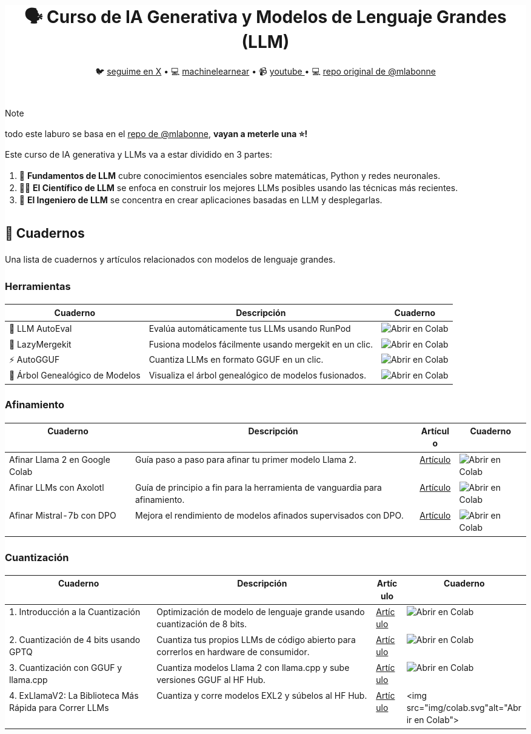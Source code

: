 <div align="center">
  <h1>🗣️ Curso de IA Generativa y Modelos de Lenguaje Grandes (LLM)</h1>
  <p align="center">
    🐦 <a href="https://twitter.com/nicolasmetallo">seguime en X</a> • 
    💻 <a href="https://www.machinelearnear.com/">machinelearnear</a> • 
    📹 <a href="https://www.youtube.com/@machinelearnear">youtube </a> • 
    💻 <a href="https://github.com/mlabonne/llm-course">repo original de @mlabonne</a>
  </p>
</div>
<br/>

>[!NOTE]  
>todo este laburo se basa en el [repo de @mlabonne](https://github.com/mlabonne/llm-course), **vayan a meterle una ⭐!**

Este curso de IA generativa y LLMs va a estar dividido en 3 partes:

1. 🧩 **Fundamentos de LLM** cubre conocimientos esenciales sobre matemáticas, Python y redes neuronales.
2. 🧑‍🔬 **El Científico de LLM** se enfoca en construir los mejores LLMs posibles usando las técnicas más recientes.
3. 👷 **El Ingeniero de LLM** se concentra en crear aplicaciones basadas en LLM y desplegarlas.

## 📝 Cuadernos

Una lista de cuadernos y artículos relacionados con modelos de lenguaje grandes.

### Herramientas

| Cuaderno | Descripción | Cuaderno |
|----------|-------------|----------|
| 🧐 LLM AutoEval | Evalúa automáticamente tus LLMs usando RunPod | <img src="img/colab.svg" alt="Abrir en Colab"> |
| 🥱 LazyMergekit | Fusiona modelos fácilmente usando mergekit en un clic. | <img src="img/colab.svg" alt="Abrir en Colab"> |
| ⚡ AutoGGUF | Cuantiza LLMs en formato GGUF en un clic. | <img src="img/colab.svg" alt="Abrir en Colab"> |
| 🌳 Árbol Genealógico de Modelos | Visualiza el árbol genealógico de modelos fusionados. | <img src="img/colab.svg" alt="Abrir en Colab"> |

### Afinamiento

| Cuaderno | Descripción | Artículo | Cuaderno |
|---------------------------------------|-------------------------------------------------------------------------|---------------------------------------------------------------------------------------------|------------------------------------------------------------------------------------------------------------------------------------------------------|
| Afinar Llama 2 en Google Colab | Guía paso a paso para afinar tu primer modelo Llama 2. | [Artículo](https://mlabonne.github.io/blog/posts/Fine_Tune_Your_Own_Llama_2_Model_in_a_Colab_Notebook.html) | <img src="img/colab.svg" alt="Abrir en Colab"> |
| Afinar LLMs con Axolotl | Guía de principio a fin para la herramienta de vanguardia para afinamiento. | [Artículo](https://mlabonne.github.io/blog/posts/A_Beginners_Guide_to_LLM_Finetuning.html) | <img src="img/colab.svg" alt="Abrir en Colab"> |
| Afinar Mistral-7b con DPO | Mejora el rendimiento de modelos afinados supervisados con DPO. | [Artículo](https://medium.com/towards-data-science/fine-tune-a-mistral-7b-model-with-direct-preference-optimization-708042745aac) | <img src="img/colab.svg" alt="Abrir en Colab"> |

### Cuantización

| Cuaderno | Descripción | Artículo | Cuaderno |
|---------------------------------------|-------------------------------------------------------------------------|---------------------------------------------------------------------------------------------|------------------------------------------------------------------------------------------------------------------------------------------------------|
| 1. Introducción a la Cuantización | Optimización de modelo de lenguaje grande usando cuantización de 8 bits. | [Artículo](https://mlabonne.github.io/blog/posts/Introduction_to_Weight_Quantization.html) | <img src="img/colab.svg" alt="Abrir en Colab"> |
| 2. Cuantización de 4 bits usando GPTQ | Cuantiza tus propios LLMs de código abierto para correrlos en hardware de consumidor. | [Artículo](https://mlabonne.github.io/blog/4bit_quantization/) | <img src="img/colab.svg" alt="Abrir en Colab"> |
| 3. Cuantización con GGUF y llama.cpp | Cuantiza modelos Llama 2 con llama.cpp y sube versiones GGUF al HF Hub. | [Artículo](https://mlabonne.github.io/blog/posts/Quantize_Llama_2_models_using_ggml.html) | <img src="img/colab.svg" alt="Abrir en Colab"> |
| 4. ExLlamaV2: La Biblioteca Más Rápida para Correr LLMs | Cuantiza y corre modelos EXL2 y súbelos al HF Hub. | [Artículo](https://mlabonne.github.io/blog/posts/ExLlamaV2_The_Fastest_Library_to_Run%C2%A0LLMs.html) | <img src="img/colab.svg"alt="Abrir en Colab"> |
